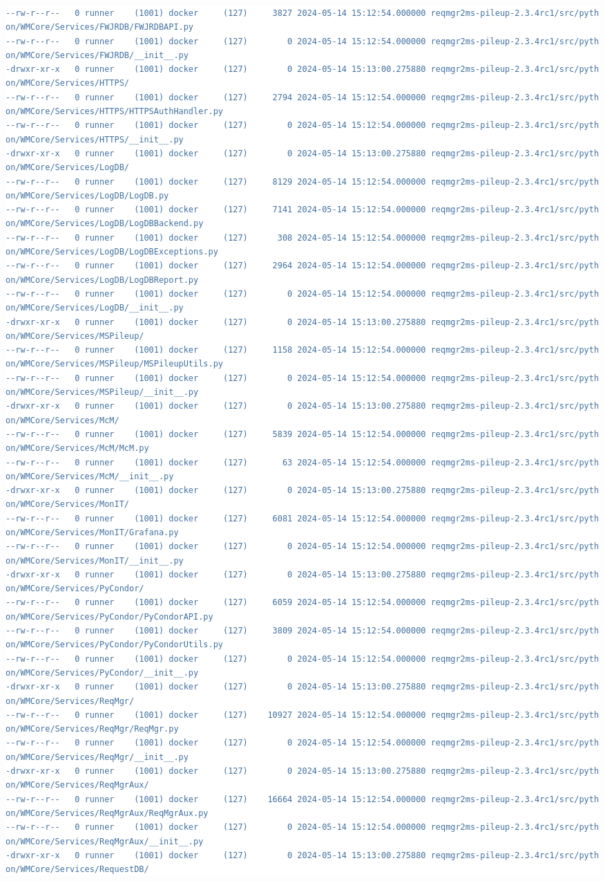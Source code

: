 ```diff
--rw-r--r--   0 runner    (1001) docker     (127)     3827 2024-05-14 15:12:54.000000 reqmgr2ms-pileup-2.3.4rc1/src/python/WMCore/Services/FWJRDB/FWJRDBAPI.py
--rw-r--r--   0 runner    (1001) docker     (127)        0 2024-05-14 15:12:54.000000 reqmgr2ms-pileup-2.3.4rc1/src/python/WMCore/Services/FWJRDB/__init__.py
-drwxr-xr-x   0 runner    (1001) docker     (127)        0 2024-05-14 15:13:00.275880 reqmgr2ms-pileup-2.3.4rc1/src/python/WMCore/Services/HTTPS/
--rw-r--r--   0 runner    (1001) docker     (127)     2794 2024-05-14 15:12:54.000000 reqmgr2ms-pileup-2.3.4rc1/src/python/WMCore/Services/HTTPS/HTTPSAuthHandler.py
--rw-r--r--   0 runner    (1001) docker     (127)        0 2024-05-14 15:12:54.000000 reqmgr2ms-pileup-2.3.4rc1/src/python/WMCore/Services/HTTPS/__init__.py
-drwxr-xr-x   0 runner    (1001) docker     (127)        0 2024-05-14 15:13:00.275880 reqmgr2ms-pileup-2.3.4rc1/src/python/WMCore/Services/LogDB/
--rw-r--r--   0 runner    (1001) docker     (127)     8129 2024-05-14 15:12:54.000000 reqmgr2ms-pileup-2.3.4rc1/src/python/WMCore/Services/LogDB/LogDB.py
--rw-r--r--   0 runner    (1001) docker     (127)     7141 2024-05-14 15:12:54.000000 reqmgr2ms-pileup-2.3.4rc1/src/python/WMCore/Services/LogDB/LogDBBackend.py
--rw-r--r--   0 runner    (1001) docker     (127)      308 2024-05-14 15:12:54.000000 reqmgr2ms-pileup-2.3.4rc1/src/python/WMCore/Services/LogDB/LogDBExceptions.py
--rw-r--r--   0 runner    (1001) docker     (127)     2964 2024-05-14 15:12:54.000000 reqmgr2ms-pileup-2.3.4rc1/src/python/WMCore/Services/LogDB/LogDBReport.py
--rw-r--r--   0 runner    (1001) docker     (127)        0 2024-05-14 15:12:54.000000 reqmgr2ms-pileup-2.3.4rc1/src/python/WMCore/Services/LogDB/__init__.py
-drwxr-xr-x   0 runner    (1001) docker     (127)        0 2024-05-14 15:13:00.275880 reqmgr2ms-pileup-2.3.4rc1/src/python/WMCore/Services/MSPileup/
--rw-r--r--   0 runner    (1001) docker     (127)     1158 2024-05-14 15:12:54.000000 reqmgr2ms-pileup-2.3.4rc1/src/python/WMCore/Services/MSPileup/MSPileupUtils.py
--rw-r--r--   0 runner    (1001) docker     (127)        0 2024-05-14 15:12:54.000000 reqmgr2ms-pileup-2.3.4rc1/src/python/WMCore/Services/MSPileup/__init__.py
-drwxr-xr-x   0 runner    (1001) docker     (127)        0 2024-05-14 15:13:00.275880 reqmgr2ms-pileup-2.3.4rc1/src/python/WMCore/Services/McM/
--rw-r--r--   0 runner    (1001) docker     (127)     5839 2024-05-14 15:12:54.000000 reqmgr2ms-pileup-2.3.4rc1/src/python/WMCore/Services/McM/McM.py
--rw-r--r--   0 runner    (1001) docker     (127)       63 2024-05-14 15:12:54.000000 reqmgr2ms-pileup-2.3.4rc1/src/python/WMCore/Services/McM/__init__.py
-drwxr-xr-x   0 runner    (1001) docker     (127)        0 2024-05-14 15:13:00.275880 reqmgr2ms-pileup-2.3.4rc1/src/python/WMCore/Services/MonIT/
--rw-r--r--   0 runner    (1001) docker     (127)     6081 2024-05-14 15:12:54.000000 reqmgr2ms-pileup-2.3.4rc1/src/python/WMCore/Services/MonIT/Grafana.py
--rw-r--r--   0 runner    (1001) docker     (127)        0 2024-05-14 15:12:54.000000 reqmgr2ms-pileup-2.3.4rc1/src/python/WMCore/Services/MonIT/__init__.py
-drwxr-xr-x   0 runner    (1001) docker     (127)        0 2024-05-14 15:13:00.275880 reqmgr2ms-pileup-2.3.4rc1/src/python/WMCore/Services/PyCondor/
--rw-r--r--   0 runner    (1001) docker     (127)     6059 2024-05-14 15:12:54.000000 reqmgr2ms-pileup-2.3.4rc1/src/python/WMCore/Services/PyCondor/PyCondorAPI.py
--rw-r--r--   0 runner    (1001) docker     (127)     3809 2024-05-14 15:12:54.000000 reqmgr2ms-pileup-2.3.4rc1/src/python/WMCore/Services/PyCondor/PyCondorUtils.py
--rw-r--r--   0 runner    (1001) docker     (127)        0 2024-05-14 15:12:54.000000 reqmgr2ms-pileup-2.3.4rc1/src/python/WMCore/Services/PyCondor/__init__.py
-drwxr-xr-x   0 runner    (1001) docker     (127)        0 2024-05-14 15:13:00.275880 reqmgr2ms-pileup-2.3.4rc1/src/python/WMCore/Services/ReqMgr/
--rw-r--r--   0 runner    (1001) docker     (127)    10927 2024-05-14 15:12:54.000000 reqmgr2ms-pileup-2.3.4rc1/src/python/WMCore/Services/ReqMgr/ReqMgr.py
--rw-r--r--   0 runner    (1001) docker     (127)        0 2024-05-14 15:12:54.000000 reqmgr2ms-pileup-2.3.4rc1/src/python/WMCore/Services/ReqMgr/__init__.py
-drwxr-xr-x   0 runner    (1001) docker     (127)        0 2024-05-14 15:13:00.275880 reqmgr2ms-pileup-2.3.4rc1/src/python/WMCore/Services/ReqMgrAux/
--rw-r--r--   0 runner    (1001) docker     (127)    16664 2024-05-14 15:12:54.000000 reqmgr2ms-pileup-2.3.4rc1/src/python/WMCore/Services/ReqMgrAux/ReqMgrAux.py
--rw-r--r--   0 runner    (1001) docker     (127)        0 2024-05-14 15:12:54.000000 reqmgr2ms-pileup-2.3.4rc1/src/python/WMCore/Services/ReqMgrAux/__init__.py
-drwxr-xr-x   0 runner    (1001) docker     (127)        0 2024-05-14 15:13:00.275880 reqmgr2ms-pileup-2.3.4rc1/src/python/WMCore/Services/RequestDB/
```
